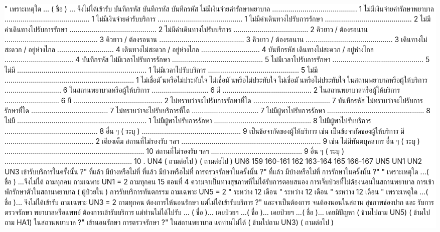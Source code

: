 " เพราะเหตุใด ... ( ชื่อ ) ... จึงไม่ได้เข้ารับ บันทึกรหัส บันทึกรหัส บันทึกรหัส ไม่มีเงินจ่ายค่ารักษาพยาบาล .......................................... 1 ไม่มีเงินจ่ายค่ารักษาพยาบาล .......................................... 1 ไม่มีเงินจ่ายค่ารับบริการ .......................................... 1 ไม่มีค่าเดินทางไปรับการรักษา ........................................... 2 ไม่มีค่าเดินทางไปรับการรักษา ........................................... 2 ไม่มีค่าเดินทางไปรับบริการ ..................................... 2 คิวยาว / ต้องรอนาน .............................................. 3 คิวยาว / ต้องรอนาน .......................................... 3 คิวยาว / ต้องรอนาน ........................................... 3 เดินทางไม่สะดวก / อยู่ห่างไกล ............................ 4 เดินทางไม่สะดวก / อยู่ห่างไกล ............................. 4 บันทึกรหัส เดินทางไม่สะดวก / อยู่ห่างไกล .................................. 4 บันทึกรหัส ไม่มีเวลาไปรับการรักษา ............................................. 5 ไม่มีเวลาไปรับการรักษา ............................................. 5 ไม่มี ................................................................ 1 ไม่มีเวลาไปรับบริการ ............................................. 5 ไม่มี ................................................................ 1 ไม่เชื่อมั ่นหรือไม่ประทับใจ ไม่เชื่อมั ่นหรือไม่ประทับใจ ไม่เชื่อมั ่นหรือไม่ประทับใจ ในสถานพยาบาลหรือผู้ให้บริการ ............................ 6 ในสถานพยาบาลหรือผู้ให้บริการ ............................ 6 มี ............................................ 2 ในสถานพยาบาลหรือผู้ให้บริการ ........................... 6 มี ............................................ 2 ไม่ทราบว่าจะไปรับการรักษาที่ใด ...................................... 7 บันทึกรหัส ไม่ทราบว่าจะไปรับการรักษาที่ใด ...................................... 7 ไม่ทราบว่าจะไปรับบริการที่ใด ................................. 7 ไม่มีผู้พาไปรับการรักษา ................................................ 8 ไม่มี ................................................................ 1 ไม่มีผู้พาไปรับการรักษา ................................................ 8 ไม่มีผู้พาไปรับบริการ .............................................. 8 อื่น ๆ ( ระบุ ) ................................................. 9 เป็นข้อจากัดของผู้ให้บริการ เช่น เป็นข้อจากัดของผู้ให้บริการ มี ............................................ 2 เตียงเต็ม สถานที่ไม่รองรับ ฯลฯ ..................................................................... 9 เช่น ไม่มีทันตบุคลากร อื่น ๆ ( ระบุ ) ..................................................................... 10 สถานที่ไม่รองรับ ฯลฯ ............................................. 9 อื่น ๆ ( ระบุ ) ............................................................... 10 . UN4 ( ถามต่อไป ) ( ถามต่อไป ) UN6 159 160-161 162 163-164 165 166-167 UN5 UN1 UN2 UN3 เข้ารับบริการในครั้งนั้น ?" ที่แล้ว มีบ้างหรือไม่ที่ ที่แล้ว มีบ้างหรือไม่ที่ การตรวจรักษาในครั้งนั้น ?" ที่แล้ว มีบ้างหรือไม่ที่ การรักษาในครั้งนั้น ?" " เพราะเหตุใด ...( ชื่อ ) ...จึงไม่ได้ ถามทุกคน ถามเฉพาะ UN1 = 2 ถามทุกคน 15 ตอนที่ 4 ความจาเป็นทางสุขภาพที่ไม่ได้รับการตอบสนอง การเจ็บป่วยที่ไม่ต้องนอนในสถานพยาบาล การเข้าพักรักษาตัวในสถานพยาบาล ( ผู้ป่วยใน ) การรับบริการทันตกรรม ถามเฉพาะ UN5 = 2 " ระหว่าง 12 เดือน " ระหว่าง 12 เดือน " ระหว่าง 12 เดือน " เพราะเหตุใด ...( ชื่อ )... จึงไม่ได้เข้ารับ ถามเฉพาะ UN3 = 2 ถามทุกคน ต้องการให้นอนรักษา แต่ไม่ได้เข้ารับบริการ ?" และจาเป็นต้องการ จนต้องนอนในสถาน สุขภาพช่องปาก และ รับการตรวจรักษา พยาบาลหรือแพทย์ ต้องการเข้ารับบริการ แต่ท่านไม่ได้ไปรับ ... ( ชื่อ )... เคยป่วยฯ ...( ชื่อ )... เคยป่วยฯ ...( ชื่อ )... เคยมีปัญหา ( ข้ามไปถาม UN5) ( ข้ามไปถาม HA1) ในสถานพยาบาล ?" เข้านอนรักษา การตรวจรักษา ?" ในสถานพยาบาล แต่ท่านไม่ได้ ( ข้ามไปถาม UN3) ( ถามต่อไป )
